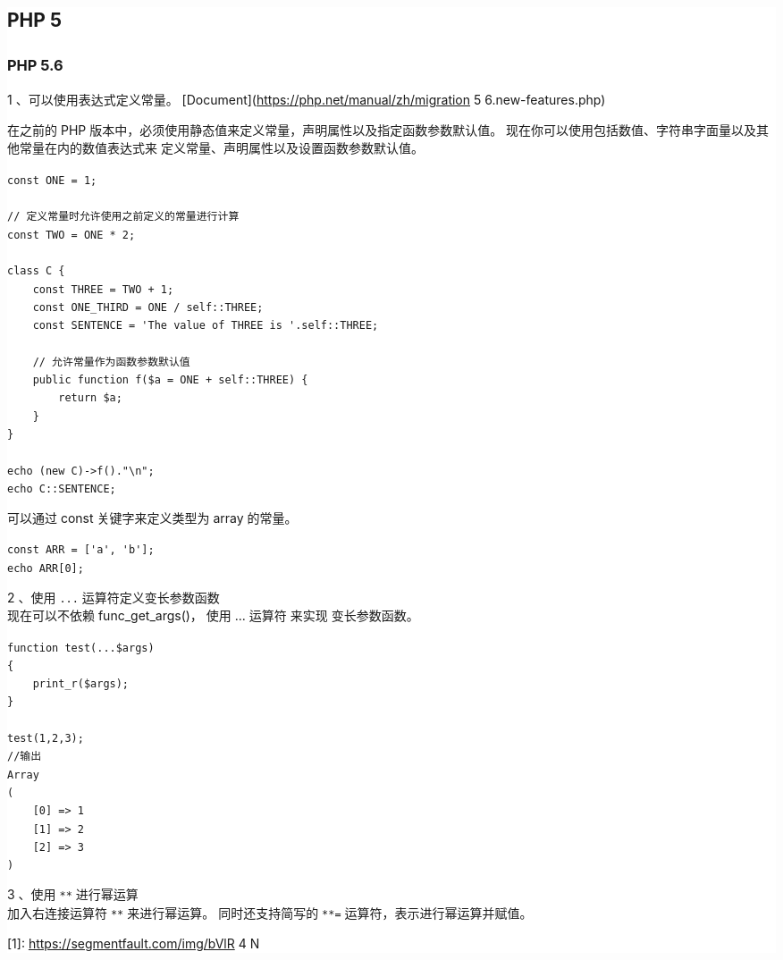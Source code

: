 ﻿## PHP 5  
  
### PHP 5.6  
1 、可以使用表达式定义常量。 [Document](https://php.net/manual/zh/migration 5 6.new-features.php)  
  
在之前的 PHP 版本中，必须使用静态值来定义常量，声明属性以及指定函数参数默认值。 现在你可以使用包括数值、字符串字面量以及其他常量在内的数值表达式来 定义常量、声明属性以及设置函数参数默认值。  

```  
const ONE = 1;

// 定义常量时允许使用之前定义的常量进行计算
const TWO = ONE * 2;

class C {
    const THREE = TWO + 1;
    const ONE_THIRD = ONE / self::THREE;
    const SENTENCE = 'The value of THREE is '.self::THREE;

    // 允许常量作为函数参数默认值
    public function f($a = ONE + self::THREE) { 
        return $a;
    }
}

echo (new C)->f()."\n";
echo C::SENTENCE;  
```  
  
可以通过 const 关键字来定义类型为 array 的常量。  

```  
const ARR = ['a', 'b'];  
echo ARR[0];  
```  
  
2 、使用 `...` 运算符定义变长参数函数  
现在可以不依赖 func_get_args()， 使用 ... 运算符 来实现 变长参数函数。  

```  
function test(...$args)  
{  
    print_r($args);  
}  
  
test(1,2,3);  
//输出  
Array  
(  
    [0] => 1  
    [1] => 2  
    [2] => 3  
)  
```  
  
3 、使用 `**` 进行幂运算  
加入右连接运算符 `**` 来进行幂运算。 同时还支持简写的 `**=` 运算符，表示进行幂运算并赋值。  


  [1]: https://segmentfault.com/img/bVlR 4 N  